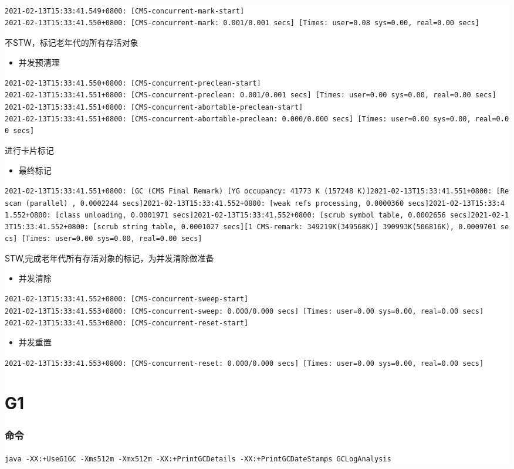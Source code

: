 ```
2021-02-13T15:33:41.549+0800: [CMS-concurrent-mark-start]
2021-02-13T15:33:41.550+0800: [CMS-concurrent-mark: 0.001/0.001 secs] [Times: user=0.08 sys=0.00, real=0.00 secs]
```

不STW，标记老年代的所有存活对象

- 并发预清理

```
2021-02-13T15:33:41.550+0800: [CMS-concurrent-preclean-start]
2021-02-13T15:33:41.551+0800: [CMS-concurrent-preclean: 0.001/0.001 secs] [Times: user=0.00 sys=0.00, real=0.00 secs]
2021-02-13T15:33:41.551+0800: [CMS-concurrent-abortable-preclean-start]
2021-02-13T15:33:41.551+0800: [CMS-concurrent-abortable-preclean: 0.000/0.000 secs] [Times: user=0.00 sys=0.00, real=0.00 secs]
```

进行卡片标记

- 最终标记

```
2021-02-13T15:33:41.551+0800: [GC (CMS Final Remark) [YG occupancy: 41773 K (157248 K)]2021-02-13T15:33:41.551+0800: [Rescan (parallel) , 0.0002244 secs]2021-02-13T15:33:41.552+0800: [weak refs processing, 0.0000360 secs]2021-02-13T15:33:41.552+0800: [class unloading, 0.0001971 secs]2021-02-13T15:33:41.552+0800: [scrub symbol table, 0.0002656 secs]2021-02-13T15:33:41.552+0800: [scrub string table, 0.0001027 secs][1 CMS-remark: 349219K(349568K)] 390993K(506816K), 0.0009701 secs] [Times: user=0.00 sys=0.00, real=0.00 secs]
```

STW,完成老年代所有存活对象的标记，为并发清除做准备

- 并发清除

```
2021-02-13T15:33:41.552+0800: [CMS-concurrent-sweep-start]
2021-02-13T15:33:41.553+0800: [CMS-concurrent-sweep: 0.000/0.000 secs] [Times: user=0.00 sys=0.00, real=0.00 secs]
2021-02-13T15:33:41.553+0800: [CMS-concurrent-reset-start]
```

- 并发重置

```
2021-02-13T15:33:41.553+0800: [CMS-concurrent-reset: 0.000/0.000 secs] [Times: user=0.00 sys=0.00, real=0.00 secs]
```

# G1

### 命令

```
java -XX:+UseG1GC -Xms512m -Xmx512m -XX:+PrintGCDetails -XX:+PrintGCDateStamps GCLogAnalysis
```
